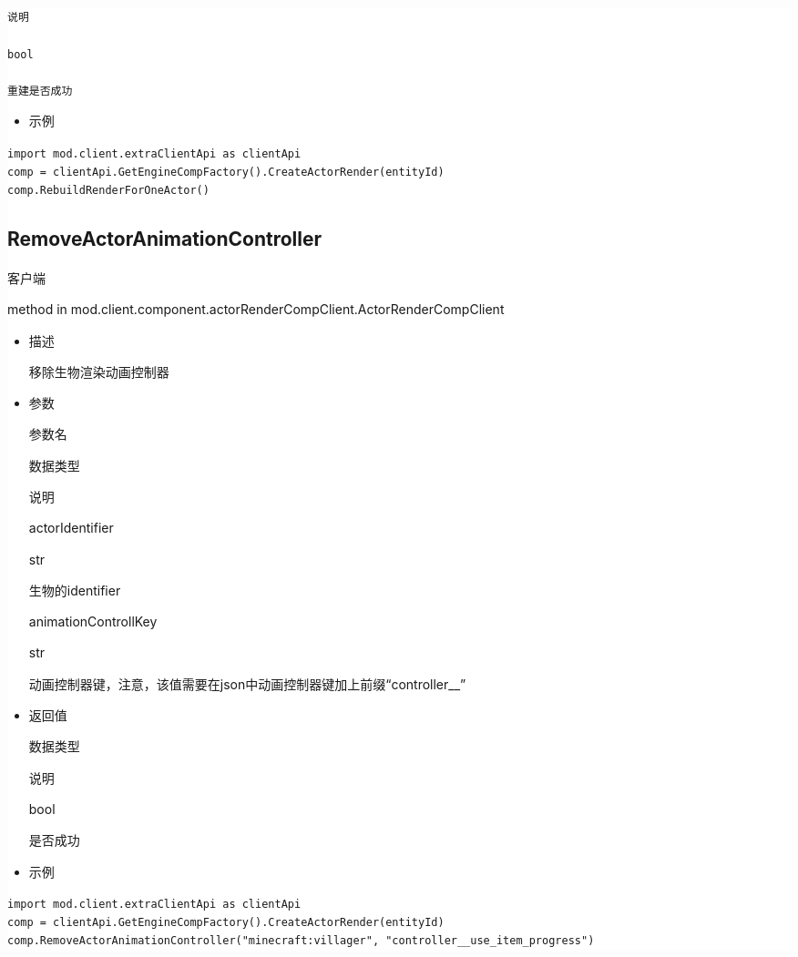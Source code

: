     说明
    
    bool
    
    重建是否成功
    
*   示例
    

```
import mod.client.extraClientApi as clientApi
comp = clientApi.GetEngineCompFactory().CreateActorRender(entityId)
comp.RebuildRenderForOneActor()

```

##  RemoveActorAnimationController

客户端

method in mod.client.component.actorRenderCompClient.ActorRenderCompClient

*   描述
    
    移除生物渲染动画控制器
    
*   参数
    
    参数名
    
    数据类型
    
    说明
    
    actorIdentifier
    
    str
    
    生物的identifier
    
    animationControllKey
    
    str
    
    动画控制器键，注意，该值需要在json中动画控制器键加上前缀“controller\_\_”
    
*   返回值
    
    数据类型
    
    说明
    
    bool
    
    是否成功
    
*   示例
    

```
import mod.client.extraClientApi as clientApi
comp = clientApi.GetEngineCompFactory().CreateActorRender(entityId)
comp.RemoveActorAnimationController("minecraft:villager", "controller__use_item_progress")

```
